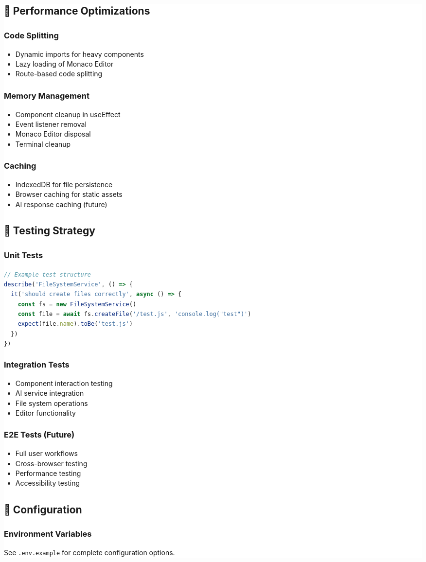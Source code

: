 ## 🚀 Performance Optimizations

### Code Splitting
- Dynamic imports for heavy components
- Lazy loading of Monaco Editor
- Route-based code splitting

### Memory Management
- Component cleanup in useEffect
- Event listener removal
- Monaco Editor disposal
- Terminal cleanup

### Caching
- IndexedDB for file persistence
- Browser caching for static assets
- AI response caching (future)

## 🧪 Testing Strategy

### Unit Tests
```typescript
// Example test structure
describe('FileSystemService', () => {
  it('should create files correctly', async () => {
    const fs = new FileSystemService()
    const file = await fs.createFile('/test.js', 'console.log("test")')
    expect(file.name).toBe('test.js')
  })
})
```

### Integration Tests
- Component interaction testing
- AI service integration
- File system operations
- Editor functionality

### E2E Tests (Future)
- Full user workflows
- Cross-browser testing
- Performance testing
- Accessibility testing

## 🔧 Configuration

### Environment Variables
See `.env.example` for complete configuration options.
